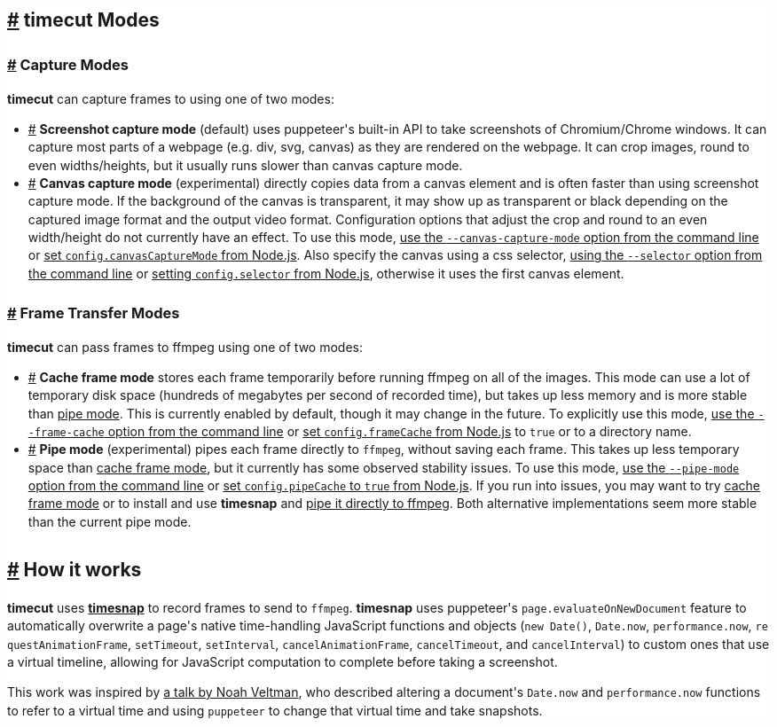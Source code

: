 ## <a name="modes" href="#modes">#</a> **timecut** Modes
### <a name="capture-modes" href="#capture-modes">#</a> Capture Modes
**timecut** can capture frames to using one of two modes:
  * <a name="screenshot-capture-mode" href="#screenshot-capture-mode">#</a> **Screenshot capture mode** (default) uses puppeteer's built-in API to take screenshots of Chromium/Chrome windows. It can capture most parts of a webpage (e.g. div, svg, canvas) as they are rendered on the webpage. It can crop images, round to even widths/heights, but it usually runs slower than canvas capture mode.
  * <a name="canvas-capture-mode" href="#canvas-capture-mode">#</a> **Canvas capture mode** (experimental) directly copies data from a canvas element and is often faster than using screenshot capture mode. If the background of the canvas is transparent, it may show up as transparent or black depending on the captured image format and the output video format. Configuration options that adjust the crop and round to an even width/height do not currently have an effect. To use this mode, [use the `--canvas-capture-mode` option from the command line](#cli-options-canvas-capture-mode) or [set `config.canvasCaptureMode` from Node.js](#js-config-canvas-capture-mode). Also specify the canvas using a css selector, [using the `--selector` option from the command line](#cli-options-selector) or [setting `config.selector` from Node.js](#js-config-selector), otherwise it uses the first canvas element.
### <a name="frame-transfer-modes" href="#frame-transfer-modes">#</a> Frame Transfer Modes
**timecut** can pass frames to ffmpeg using one of two modes:
  * <a name="cache-frame-mode" href="#cache-frame-mode">#</a> **Cache frame mode** stores each frame temporarily before running ffmpeg on all of the images. This mode can use a lot of temporary disk space (hundreds of megabytes per second of recorded time), but takes up less memory and is more stable than [pipe mode](#pipe-mode). This is currently enabled by default, though it may change in the future. To explicitly use this mode, [use the `--frame-cache` option from the command line](#cli-options-frame-cache) or [set `config.frameCache` from Node.js](#js-config-frame-cache) to `true` or to a directory name.
  * <a name="pipe-mode" href="#pipe-mode">#</a> **Pipe mode** (experimental) pipes each frame directly to `ffmpeg`, without saving each frame. This takes up less temporary space than [cache frame mode](#cache-frame-mode), but it currently has some observed stability issues. To use this mode, [use the `--pipe-mode` option from the command line](#cli-options-pipe-mode) or [set `config.pipeCache` to `true` from Node.js](#js-config-pipe-mode). If you run into issues, you may want to try [cache frame mode](#cache-frame-mode) or to install and use **timesnap** and [pipe it directly to ffmpeg](https://github.com/tungs/timesnap#cli-example-piping). Both alternative implementations seem more stable than the current pipe mode.

## <a name="how-it-works" href="#how-it-works">#</a> How it works
**timecut** uses **[timesnap](https://github.com/tungs/timesnap)** to record frames to send to `ffmpeg`. **timesnap** uses puppeteer's `page.evaluateOnNewDocument` feature to automatically overwrite a page's native time-handling JavaScript functions and objects (`new Date()`, `Date.now`, `performance.now`, `requestAnimationFrame`, `setTimeout`, `setInterval`, `cancelAnimationFrame`, `cancelTimeout`, and `cancelInterval`) to custom ones that use a virtual timeline, allowing for JavaScript computation to complete before taking a screenshot.

This work was inspired by [a talk by Noah Veltman](https://github.com/veltman/d3-unconf), who described altering a document's `Date.now` and `performance.now` functions to refer to a virtual time and using `puppeteer` to change that virtual time and take snapshots.
